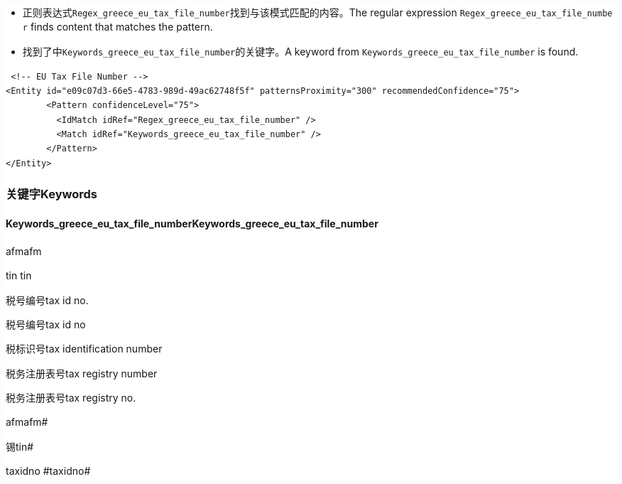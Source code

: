 - <span data-ttu-id="f7d80-410">正则表达式`Regex_greece_eu_tax_file_number`找到与该模式匹配的内容。</span><span class="sxs-lookup"><span data-stu-id="f7d80-410">The regular expression  `Regex_greece_eu_tax_file_number` finds content that matches the pattern.</span></span> 
    
- <span data-ttu-id="f7d80-411">找到了中`Keywords_greece_eu_tax_file_number`的关键字。</span><span class="sxs-lookup"><span data-stu-id="f7d80-411">A keyword from  `Keywords_greece_eu_tax_file_number` is found.</span></span> 
    
```
 <!-- EU Tax File Number -->
<Entity id="e09c07d3-66e5-4783-989d-49ac62748f5f" patternsProximity="300" recommendedConfidence="75">
        <Pattern confidenceLevel="75">
          <IdMatch idRef="Regex_greece_eu_tax_file_number" />
          <Match idRef="Keywords_greece_eu_tax_file_number" />
        </Pattern>
</Entity>
```

### <a name="keywords"></a><span data-ttu-id="f7d80-412">关键字</span><span class="sxs-lookup"><span data-stu-id="f7d80-412">Keywords</span></span>

#### <a name="keywordsgreeceeutaxfilenumber"></a><span data-ttu-id="f7d80-413">Keywords_greece_eu_tax_file_number</span><span class="sxs-lookup"><span data-stu-id="f7d80-413">Keywords_greece_eu_tax_file_number</span></span>

<span data-ttu-id="f7d80-414">afm</span><span class="sxs-lookup"><span data-stu-id="f7d80-414">afm</span></span>
  
<span data-ttu-id="f7d80-415">tin
</span><span class="sxs-lookup"><span data-stu-id="f7d80-415">tin</span></span>
  
<span data-ttu-id="f7d80-416">税号编号</span><span class="sxs-lookup"><span data-stu-id="f7d80-416">tax id no.</span></span>
  
<span data-ttu-id="f7d80-417">税号编号</span><span class="sxs-lookup"><span data-stu-id="f7d80-417">tax id no</span></span>
  
<span data-ttu-id="f7d80-418">税标识号</span><span class="sxs-lookup"><span data-stu-id="f7d80-418">tax identification number</span></span>
  
<span data-ttu-id="f7d80-419">税务注册表号</span><span class="sxs-lookup"><span data-stu-id="f7d80-419">tax registry number</span></span>
  
<span data-ttu-id="f7d80-420">税务注册表号</span><span class="sxs-lookup"><span data-stu-id="f7d80-420">tax registry no.</span></span>
  
<span data-ttu-id="f7d80-421">afm</span><span class="sxs-lookup"><span data-stu-id="f7d80-421">afm#</span></span>
  
<span data-ttu-id="f7d80-422">锡</span><span class="sxs-lookup"><span data-stu-id="f7d80-422">tin#</span></span>
  
<span data-ttu-id="f7d80-423">taxidno #</span><span class="sxs-lookup"><span data-stu-id="f7d80-423">taxidno#</span></span>
  